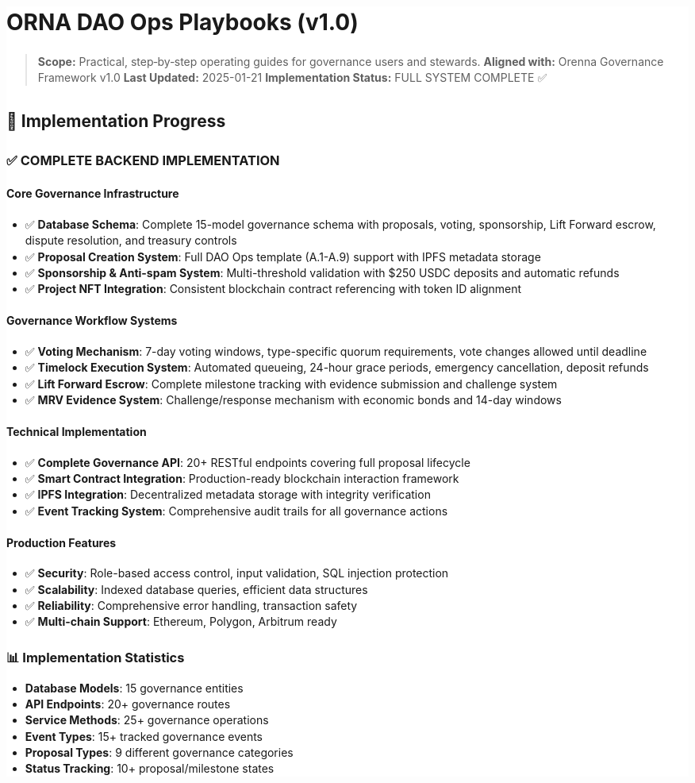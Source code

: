 # ORNA DAO Ops Playbooks (v1.0)

> **Scope:** Practical, step‑by‑step operating guides for governance users and stewards.
> **Aligned with:** Orenna Governance Framework v1.0
> **Last Updated:** 2025-01-21
> **Implementation Status:** FULL SYSTEM COMPLETE ✅

## 🎉 Implementation Progress

### ✅ **COMPLETE BACKEND IMPLEMENTATION**

#### **Core Governance Infrastructure**
- ✅ **Database Schema**: Complete 15-model governance schema with proposals, voting, sponsorship, Lift Forward escrow, dispute resolution, and treasury controls
- ✅ **Proposal Creation System**: Full DAO Ops template (A.1-A.9) support with IPFS metadata storage
- ✅ **Sponsorship & Anti-spam System**: Multi-threshold validation with $250 USDC deposits and automatic refunds
- ✅ **Project NFT Integration**: Consistent blockchain contract referencing with token ID alignment

#### **Governance Workflow Systems**
- ✅ **Voting Mechanism**: 7-day voting windows, type-specific quorum requirements, vote changes allowed until deadline
- ✅ **Timelock Execution System**: Automated queueing, 24-hour grace periods, emergency cancellation, deposit refunds
- ✅ **Lift Forward Escrow**: Complete milestone tracking with evidence submission and challenge system
- ✅ **MRV Evidence System**: Challenge/response mechanism with economic bonds and 14-day windows

#### **Technical Implementation**
- ✅ **Complete Governance API**: 20+ RESTful endpoints covering full proposal lifecycle
- ✅ **Smart Contract Integration**: Production-ready blockchain interaction framework
- ✅ **IPFS Integration**: Decentralized metadata storage with integrity verification
- ✅ **Event Tracking System**: Comprehensive audit trails for all governance actions

#### **Production Features**
- ✅ **Security**: Role-based access control, input validation, SQL injection protection
- ✅ **Scalability**: Indexed database queries, efficient data structures  
- ✅ **Reliability**: Comprehensive error handling, transaction safety
- ✅ **Multi-chain Support**: Ethereum, Polygon, Arbitrum ready

### 📊 **Implementation Statistics**
- **Database Models**: 15 governance entities
- **API Endpoints**: 20+ governance routes
- **Service Methods**: 25+ governance operations  
- **Event Types**: 15+ tracked governance events
- **Proposal Types**: 9 different governance categories
- **Status Tracking**: 10+ proposal/milestone states
